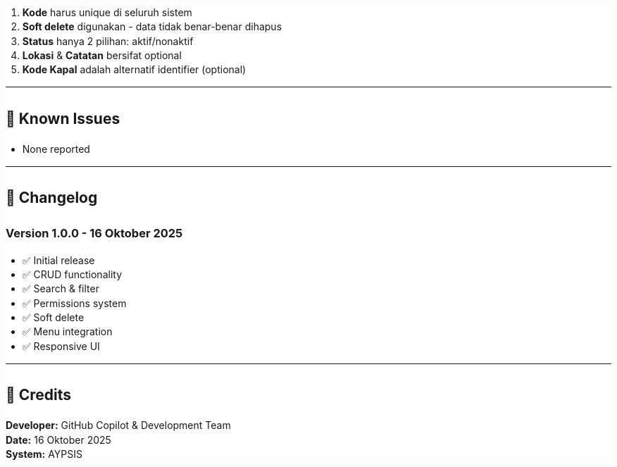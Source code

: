 1. **Kode** harus unique di seluruh sistem
2. **Soft delete** digunakan - data tidak benar-benar dihapus
3. **Status** hanya 2 pilihan: aktif/nonaktif
4. **Lokasi** & **Catatan** bersifat optional
5. **Kode Kapal** adalah alternatif identifier (optional)

---

## 🐛 Known Issues

-   None reported

---

## 📅 Changelog

### Version 1.0.0 - 16 Oktober 2025

-   ✅ Initial release
-   ✅ CRUD functionality
-   ✅ Search & filter
-   ✅ Permissions system
-   ✅ Soft delete
-   ✅ Menu integration
-   ✅ Responsive UI

---

## 👥 Credits

**Developer:** GitHub Copilot & Development Team  
**Date:** 16 Oktober 2025  
**System:** AYPSIS
